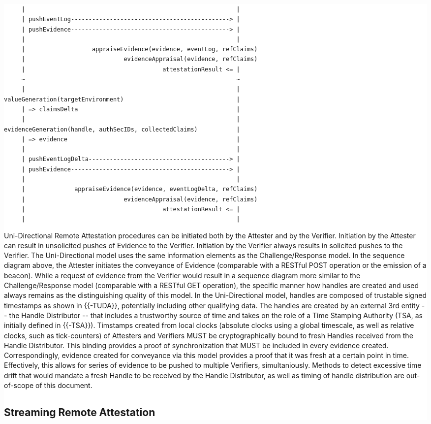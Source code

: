 ~~~~
     |                                                            |
     | pushEventLog---------------------------------------------> |
     | pushEvidence---------------------------------------------> |
     |                                                            |
     |                   appraiseEvidence(evidence, eventLog, refClaims)
     |                            evidenceAppraisal(evidence, refClaims)
     |                                       attestationResult <= |
     ~                                                            ~
     |                                                            | 
valueGeneration(targetEnvironment)                                |
     | => claimsDelta                                             |
     |                                                            |
evidenceGeneration(handle, authSecIDs, collectedClaims)           |
     | => evidence                                                |
     |                                                            |
     | pushEventLogDelta----------------------------------------> |
     | pushEvidence---------------------------------------------> |
     |                                                            |
     |              appraiseEvidence(evidence, eventLogDelta, refClaims)
     |                            evidenceAppraisal(evidence, refClaims)
     |                                       attestationResult <= |
     |                                                            |
~~~~

Uni-Directional Remote Attestation procedures can be initiated both by the Attester and by the Verifier.
Initiation by the Attester can result in unsolicited pushes of Evidence to the Verifier.
Initiation by the Verifier always results in solicited pushes to the Verifier.
The Uni-Directional model uses the same information elements as the Challenge/Response model.
In the sequence diagram above, the Attester initiates the conveyance of Evidence (comparable with a RESTful POST operation or the emission of a beacon).
While a request of evidence from the Verifier would result in a sequence diagram more similar to the Challenge/Response model (comparable with a RESTful GET operation), the specific manner how handles are created and used always remains as the distinguishing quality of this model.
In the Uni-Directional model, handles are composed of trustable signed timestamps as shown in {{-TUDA}}, potentially including other qualifying data.
The handles are created by an external 3rd entity -- the Handle Distributor -- that includes a trustworthy source of time and takes on the role of a Time Stamping Authority (TSA, as initially defined in {{-TSA}}).
Timstamps created from local clocks (absolute clocks using a global timescale, as well as relative clocks, such as tick-counters) of Attesters and Verifiers MUST be cryptographically bound to fresh Handles received from the Handle Distributor.
This binding provides a proof of synchronization that MUST be included in every evidence created.
Correspondingly, evidence created for conveyance via this model provides a proof that it was fresh at a certain point in time.
Effectively, this allows for series of evidence to be pushed to multiple Verifiers, simultaniously. 
Methods to detect excessive time drift that would mandate a fresh Handle to be received by the Handle Distributor, as well as timing of handle distribution are out-of-scope of this document.

## Streaming Remote Attestation
